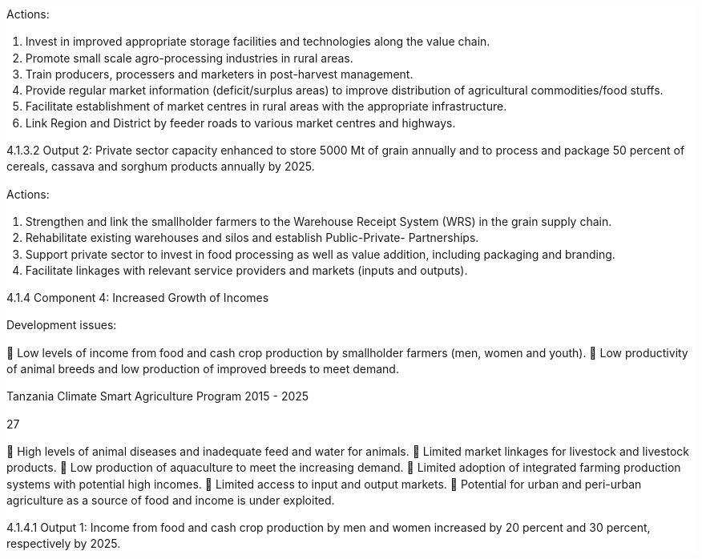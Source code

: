 Actions:

1. Invest in improved appropriate storage facilities and technologies along
the value chain.
2. Promote small scale agro-processing industries in rural areas.
3. Train producers, processers and marketers in post-harvest management.
4. Provide regular market information (deficit/surplus areas) to improve
distribution of agricultural commodities/food stuffs.
5. Facilitate establishment of market centres in rural areas with the
appropriate infrastructure.
6. Link Region and District by feeder roads to various market centres and
highways.

4.1.3.2
Output 2: Private sector capacity enhanced to store 5000 Mt
of grain annually and to process and package 50 percent of
cereals, cassava and sorghum products annually by 2025.

Actions:

1. Strengthen and link the smallholder farmers to the Warehouse Receipt
System (WRS) in the grain supply chain.
2. Rehabilitate existing warehouses and silos and establish Public-Private-
Partnerships.
3. Support private sector to invest in food processing as well as value
addition, including packaging and branding.
4. Facilitate linkages with relevant service providers and markets (inputs
and outputs).

4.1.4 Component 4: Increased Growth of Incomes

Development issues:

 Low levels of income from food and cash crop production by smallholder
farmers (men, women and youth).
 Low productivity of animal breeds and low production of improved
breeds to meet demand.

Tanzania Climate Smart Agriculture Program 2015 - 2025

27

 High levels of animal diseases and inadequate feed and water for
animals.
 Limited market linkages for livestock and livestock products.
 Low production of aquaculture to meet the increasing demand.
 Limited adoption of integrated farming production systems with
potential high incomes.
 Limited access to input and output markets.
 Potential for urban and peri-urban agriculture as a source of food and
income is under exploited.

4.1.4.1
Output 1: Income from food and cash crop production by men
and women increased by 20 percent and 30 percent,
respectively by 2025.
